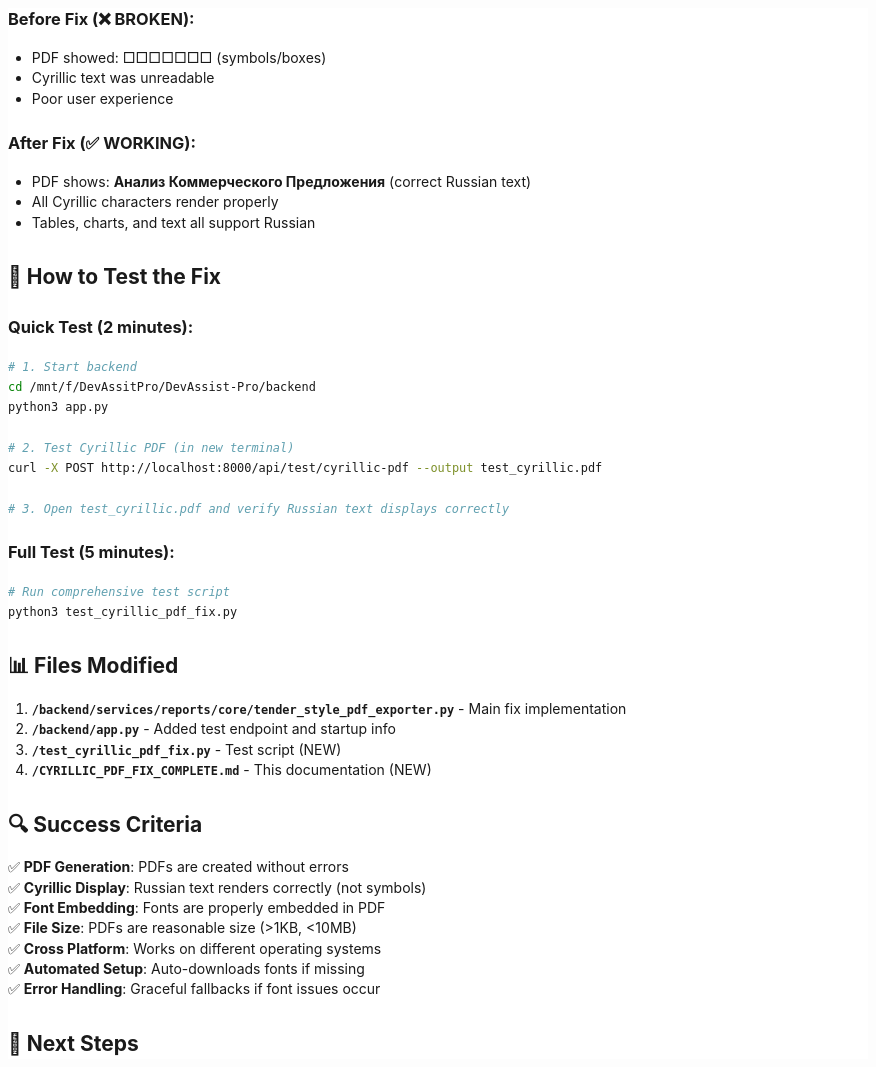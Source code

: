 ### Before Fix (❌ BROKEN):
- PDF showed: □□□□□□□ (symbols/boxes)
- Cyrillic text was unreadable
- Poor user experience

### After Fix (✅ WORKING):
- PDF shows: **Анализ Коммерческого Предложения** (correct Russian text)
- All Cyrillic characters render properly
- Tables, charts, and text all support Russian

## 🚀 How to Test the Fix

### Quick Test (2 minutes):
```bash
# 1. Start backend
cd /mnt/f/DevAssitPro/DevAssist-Pro/backend
python3 app.py

# 2. Test Cyrillic PDF (in new terminal)
curl -X POST http://localhost:8000/api/test/cyrillic-pdf --output test_cyrillic.pdf

# 3. Open test_cyrillic.pdf and verify Russian text displays correctly
```

### Full Test (5 minutes):
```bash
# Run comprehensive test script
python3 test_cyrillic_pdf_fix.py
```

## 📊 Files Modified

1. **`/backend/services/reports/core/tender_style_pdf_exporter.py`** - Main fix implementation
2. **`/backend/app.py`** - Added test endpoint and startup info  
3. **`/test_cyrillic_pdf_fix.py`** - Test script (NEW)
4. **`/CYRILLIC_PDF_FIX_COMPLETE.md`** - This documentation (NEW)

## 🔍 Success Criteria

✅ **PDF Generation**: PDFs are created without errors  
✅ **Cyrillic Display**: Russian text renders correctly (not symbols)  
✅ **Font Embedding**: Fonts are properly embedded in PDF  
✅ **File Size**: PDFs are reasonable size (>1KB, <10MB)  
✅ **Cross Platform**: Works on different operating systems  
✅ **Automated Setup**: Auto-downloads fonts if missing  
✅ **Error Handling**: Graceful fallbacks if font issues occur  

## 🎯 Next Steps
